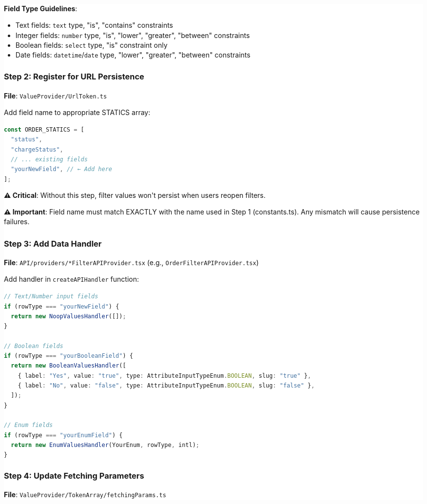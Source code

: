 **Field Type Guidelines**:

- Text fields: `text` type, "is", "contains" constraints
- Integer fields: `number` type, "is", "lower", "greater", "between" constraints
- Boolean fields: `select` type, "is" constraint only
- Date fields: `datetime`/`date` type, "lower", "greater", "between" constraints

### Step 2: Register for URL Persistence

**File**: `ValueProvider/UrlToken.ts`

Add field name to appropriate STATICS array:

```typescript
const ORDER_STATICS = [
  "status",
  "chargeStatus",
  // ... existing fields
  "yourNewField", // ← Add here
];
```

**⚠️ Critical**: Without this step, filter values won't persist when users reopen filters.

**⚠️ Important**: Field name must match EXACTLY with the name used in Step 1 (constants.ts). Any mismatch will cause persistence failures.

### Step 3: Add Data Handler

**File**: `API/providers/*FilterAPIProvider.tsx` (e.g., `OrderFilterAPIProvider.tsx`)

Add handler in `createAPIHandler` function:

```typescript
// Text/Number input fields
if (rowType === "yourNewField") {
  return new NoopValuesHandler([]);
}

// Boolean fields
if (rowType === "yourBooleanField") {
  return new BooleanValuesHandler([
    { label: "Yes", value: "true", type: AttributeInputTypeEnum.BOOLEAN, slug: "true" },
    { label: "No", value: "false", type: AttributeInputTypeEnum.BOOLEAN, slug: "false" },
  ]);
}

// Enum fields
if (rowType === "yourEnumField") {
  return new EnumValuesHandler(YourEnum, rowType, intl);
}
```

### Step 4: Update Fetching Parameters

**File**: `ValueProvider/TokenArray/fetchingParams.ts`
